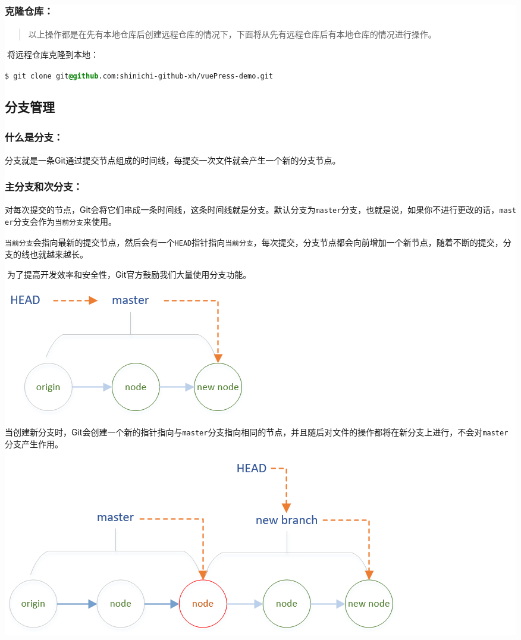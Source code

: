 ### 克隆仓库：

> 以上操作都是在先有本地仓库后创建远程仓库的情况下，下面将从先有远程仓库后有本地仓库的情况进行操作。

​	将远程仓库克隆到本地：

```css
$ git clone git@github.com:shinichi-github-xh/vuePress-demo.git
```

## 分支管理

### 什么是分支：

​	分支就是一条Git通过提交节点组成的时间线，每提交一次文件就会产生一个新的分支节点。

### 主分支和次分支：

​	对每次提交的节点，Git会将它们串成一条时间线，这条时间线就是分支。默认分支为`master`分支，也就是说，如果你不进行更改的话，`master`分支会作为`当前分支`来使用。

​	`当前分支`会指向最新的提交节点，然后会有一个`HEAD`指针指向`当前分支`，每次提交，分支节点都会向前增加一个新节点，随着不断的提交，分支的线也就越来越长。

​	为了提高开发效率和安全性，Git官方鼓励我们大量使用分支功能。

![分支](../.vuepress/public/utilsImgs/gitImgs/branch.png)

​	当创建新分支时，Git会创建一个新的指针指向与`master`分支指向相同的节点，并且随后对文件的操作都将在新分支上进行，不会对`master`分支产生作用。

![新分支与主分支](../.vuepress/public/utilsImgs/gitImgs/newBranch.png)
